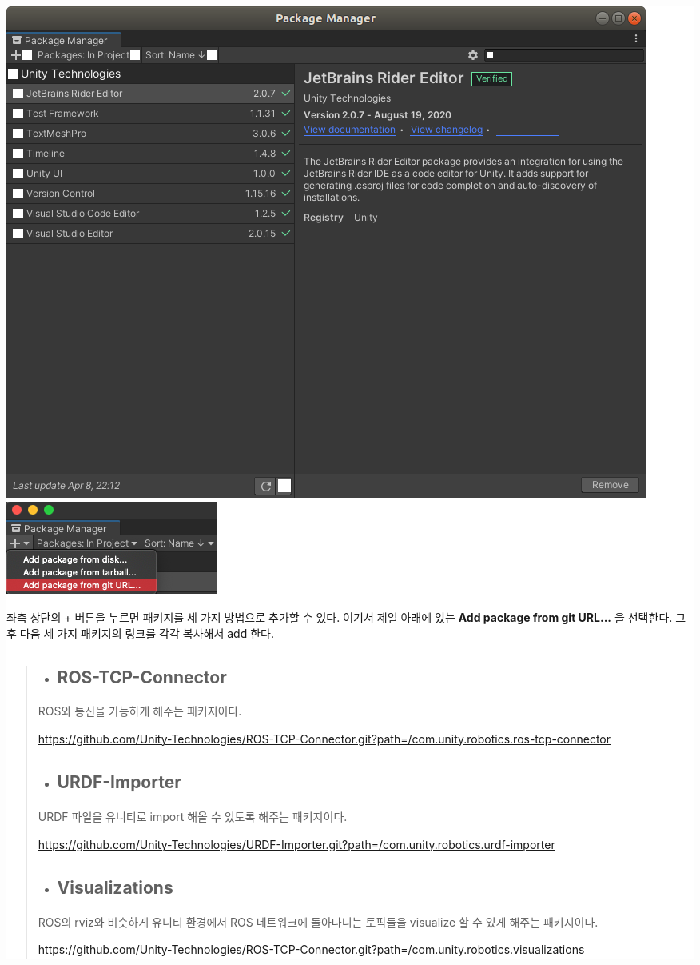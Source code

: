 ![package_manager](/assets/images/ros-unity-integration/package_manager.png)
![add_package](/assets/images/ros-unity-integration/add_package.png)

좌측 상단의 + 버튼을 누르면 패키지를 세 가지 방법으로 추가할 수 있다. 여기서 제일 아래에 있는 **Add package from git URL...** 을 선택한다. 그 후 다음 세 가지 패키지의 링크를 각각 복사해서 add 한다.

> - ## ROS-TCP-Connector
> ROS와 통신을 가능하게 해주는 패키지이다.
>
> https://github.com/Unity-Technologies/ROS-TCP-Connector.git?path=/com.unity.robotics.ros-tcp-connector
>
> - ## URDF-Importer
> URDF 파일을 유니티로 import 해올 수 있도록 해주는 패키지이다.
>
> https://github.com/Unity-Technologies/URDF-Importer.git?path=/com.unity.robotics.urdf-importer
> - ## Visualizations
> ROS의 rviz와 비슷하게 유니티 환경에서 ROS 네트워크에 돌아다니는 토픽들을 visualize 할 수 있게 해주는 패키지이다.
>
> https://github.com/Unity-Technologies/ROS-TCP-Connector.git?path=/com.unity.robotics.visualizations
